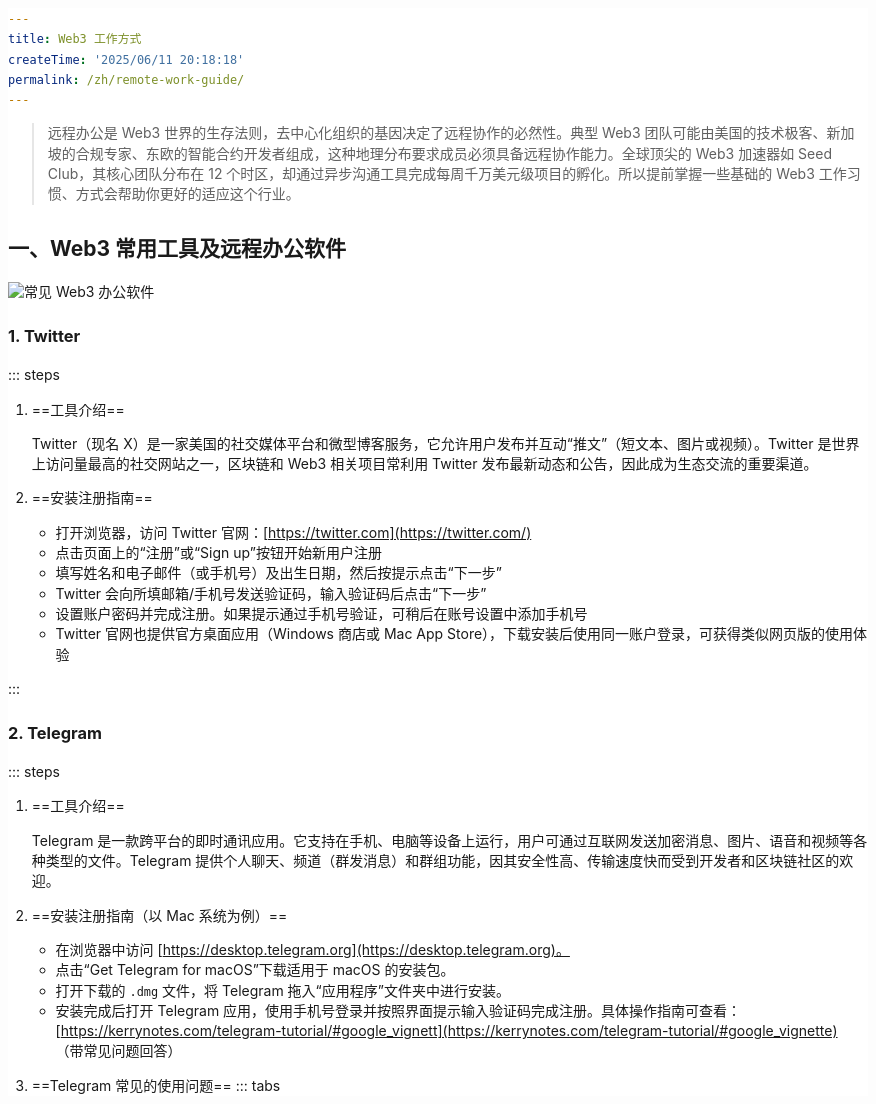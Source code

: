 ```yaml
---
title: Web3 工作方式
createTime: '2025/06/11 20:18:18'
permalink: /zh/remote-work-guide/
---
```


> 远程办公是 Web3 世界的生存法则，去中心化组织的基因决定了远程协作的必然性。典型 Web3 团队可能由美国的技术极客、新加坡的合规专家、东欧的智能合约开发者组成，这种地理分布要求成员必须具备远程协作能力。全球顶尖的 Web3 加速器如 Seed Club，其核心团队分布在 12 个时区，却通过异步沟通工具完成每周千万美元级项目的孵化。所以提前掌握一些基础的 Web3 工作习惯、方式会帮助你更好的适应这个行业。

## 一、Web3 常用工具及远程办公软件

![常见 Web3 办公软件](../images/remote-work-guide/web3-software.jpg)

### 1. Twitter

::: steps

1. ==工具介绍==

   Twitter（现名 X）是一家美国的社交媒体平台和微型博客服务，它允许用户发布并互动“推文”（短文本、图片或视频）。Twitter 是世界上访问量最高的社交网站之一，区块链和 Web3 相关项目常利用 Twitter 发布最新动态和公告，因此成为生态交流的重要渠道。

2. ==安装注册指南==

   - 打开浏览器，访问 Twitter 官网：[https://twitter.com](https://twitter.com/)
   - 点击页面上的“注册”或“Sign up”按钮开始新用户注册
   - 填写姓名和电子邮件（或手机号）及出生日期，然后按提示点击“下一步”
   - Twitter 会向所填邮箱/手机号发送验证码，输入验证码后点击“下一步”
   - 设置账户密码并完成注册。如果提示通过手机号验证，可稍后在账号设置中添加手机号
   - Twitter 官网也提供官方桌面应用（Windows 商店或 Mac App Store），下载安装后使用同一账户登录，可获得类似网页版的使用体验

:::

### 2. Telegram

::: steps

1. ==工具介绍==

   Telegram 是一款跨平台的即时通讯应用。它支持在手机、电脑等设备上运行，用户可通过互联网发送加密消息、图片、语音和视频等各种类型的文件。Telegram 提供个人聊天、频道（群发消息）和群组功能，因其安全性高、传输速度快而受到开发者和区块链社区的欢迎。

2. ==安装注册指南（以 Mac 系统为例）==

   - 在浏览器中访问 [https://desktop.telegram.org](https://desktop.telegram.org)。
   - 点击“Get Telegram for macOS”下载适用于 macOS 的安装包。
   - 打开下载的 `.dmg` 文件，将 Telegram 拖入“应用程序”文件夹中进行安装。
   - 安装完成后打开 Telegram 应用，使用手机号登录并按照界面提示输入验证码完成注册。具体操作指南可查看：[https://kerrynotes.com/telegram-tutorial/#google_vignett](https://kerrynotes.com/telegram-tutorial/#google_vignette) （带常见问题回答）

3. ==Telegram 常见的使用问题==
   ::: tabs
